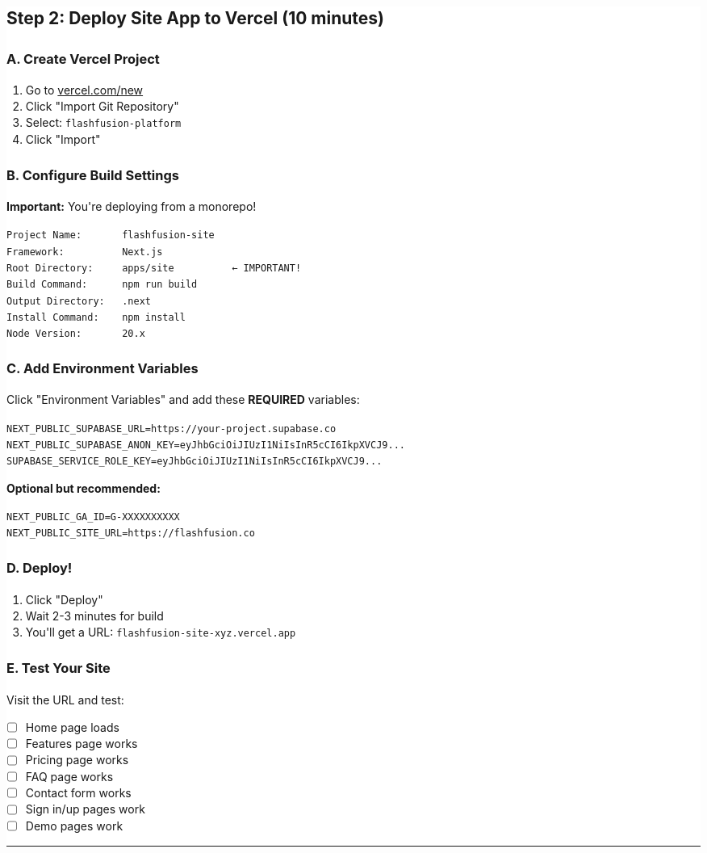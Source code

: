 ## **Step 2: Deploy Site App to Vercel** (10 minutes)

### **A. Create Vercel Project**

1. Go to [vercel.com/new](https://vercel.com/new)
2. Click "Import Git Repository"
3. Select: `flashfusion-platform`
4. Click "Import"

### **B. Configure Build Settings**

**Important:** You're deploying from a monorepo!

```
Project Name:       flashfusion-site
Framework:          Next.js
Root Directory:     apps/site          ← IMPORTANT!
Build Command:      npm run build
Output Directory:   .next
Install Command:    npm install
Node Version:       20.x
```

### **C. Add Environment Variables**

Click "Environment Variables" and add these **REQUIRED** variables:

```env
NEXT_PUBLIC_SUPABASE_URL=https://your-project.supabase.co
NEXT_PUBLIC_SUPABASE_ANON_KEY=eyJhbGciOiJIUzI1NiIsInR5cCI6IkpXVCJ9...
SUPABASE_SERVICE_ROLE_KEY=eyJhbGciOiJIUzI1NiIsInR5cCI6IkpXVCJ9...
```

**Optional but recommended:**

```env
NEXT_PUBLIC_GA_ID=G-XXXXXXXXXX
NEXT_PUBLIC_SITE_URL=https://flashfusion.co
```

### **D. Deploy!**

1. Click "Deploy"
2. Wait 2-3 minutes for build
3. You'll get a URL: `flashfusion-site-xyz.vercel.app`

### **E. Test Your Site**

Visit the URL and test:
- [ ] Home page loads
- [ ] Features page works
- [ ] Pricing page works
- [ ] FAQ page works
- [ ] Contact form works
- [ ] Sign in/up pages work
- [ ] Demo pages work

---